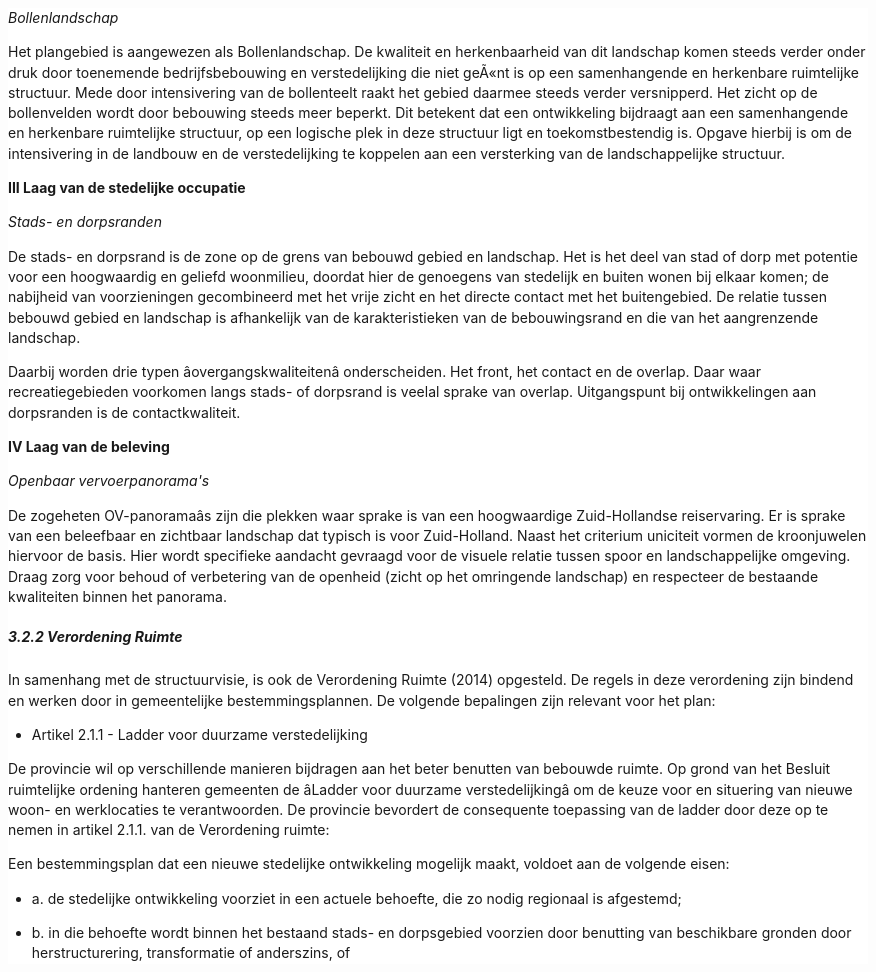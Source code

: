 *Bollenlandschap*

Het plangebied is aangewezen als Bollenlandschap. De kwaliteit en herkenbaarheid van dit landschap komen steeds verder onder druk door toenemende bedrijfsbebouwing en verstedelijking die niet geÃ«nt is op een samenhangende en herkenbare ruimtelijke structuur. Mede door intensivering van de bollenteelt raakt het gebied daarmee steeds verder versnipperd. Het zicht op de bollenvelden wordt door bebouwing steeds meer beperkt. Dit betekent dat een ontwikkeling bijdraagt aan een samenhangende en herkenbare ruimtelijke structuur, op een logische plek in deze structuur ligt en toekomstbestendig is. Opgave hierbij is om de intensivering in de landbouw en de verstedelijking te koppelen aan een versterking van de landschappelijke structuur.

**III Laag van de stedelijke occupatie**

*Stads\- en dorpsranden*

De stads\- en dorpsrand is de zone op de grens van bebouwd gebied en landschap. Het is het deel van stad of dorp met potentie voor een hoogwaardig en geliefd woonmilieu, doordat hier de genoegens van stedelijk en buiten wonen bij elkaar komen; de nabijheid van voorzieningen gecombineerd met het vrije zicht en het directe contact met het buitengebied. De relatie tussen bebouwd gebied en landschap is afhankelijk van de karakteristieken van de bebouwingsrand en die van het aangrenzende landschap.

Daarbij worden drie typen âovergangskwaliteitenâ onderscheiden. Het front, het contact en de overlap. Daar waar recreatiegebieden voorkomen langs stads\- of dorpsrand is veelal sprake van overlap. Uitgangspunt bij ontwikkelingen aan dorpsranden is de contactkwaliteit.

**IV Laag van de beleving**

*Openbaar vervoerpanorama's*

De zogeheten OV\-panoramaâs zijn die plekken waar sprake is van een hoogwaardige Zuid\-Hollandse reiservaring. Er is sprake van een beleefbaar en zichtbaar landschap dat typisch is voor Zuid\-Holland. Naast het criterium uniciteit vormen de kroonjuwelen hiervoor de basis. Hier wordt specifieke aandacht gevraagd voor de visuele relatie tussen spoor en landschappelijke omgeving. Draag zorg voor behoud of verbetering van de openheid (zicht op het omringende landschap) en respecteer de bestaande kwaliteiten binnen het panorama.

##### 3\.2\.2 Verordening Ruimte

In samenhang met de structuurvisie, is ook de Verordening Ruimte (2014\) opgesteld. De regels in deze verordening zijn bindend en werken door in gemeentelijke bestemmingsplannen. De volgende bepalingen zijn relevant voor het plan:

* Artikel 2\.1\.1 \- Ladder voor duurzame verstedelijking

De provincie wil op verschillende manieren bijdragen aan het beter benutten van bebouwde ruimte. Op grond van het Besluit ruimtelijke ordening hanteren gemeenten de âLadder voor duurzame verstedelijkingâ om de keuze voor en situering van nieuwe woon\- en werklocaties te verantwoorden. De provincie bevordert de consequente toepassing van de ladder door deze op te nemen in artikel 2\.1\.1\. van de Verordening ruimte:

Een bestemmingsplan dat een nieuwe stedelijke ontwikkeling mogelijk maakt, voldoet aan de volgende eisen:

* a. de stedelijke ontwikkeling voorziet in een actuele behoefte, die zo nodig regionaal is afgestemd;

* b. in die behoefte wordt binnen het bestaand stads\- en dorpsgebied voorzien door benutting van beschikbare gronden door herstructurering, transformatie of anderszins, of
